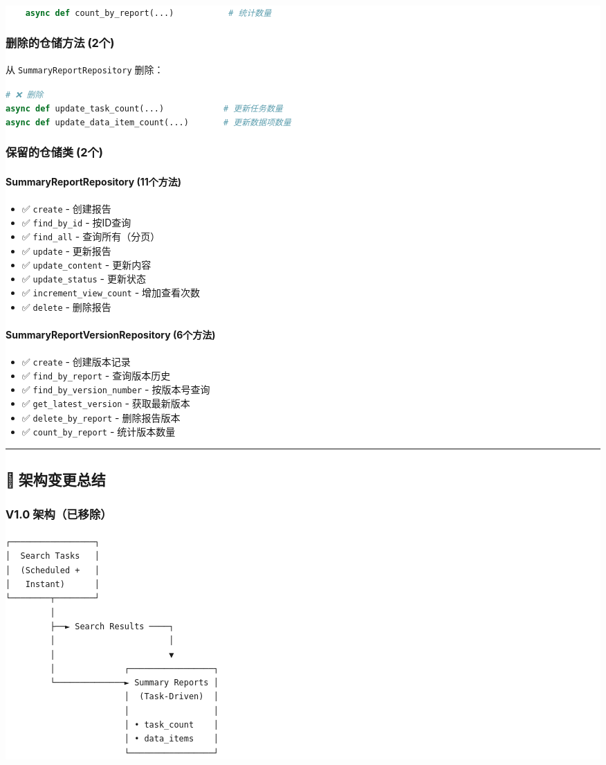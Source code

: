 ```python
    async def count_by_report(...)           # 统计数量
```

### 删除的仓储方法 (2个)

从 `SummaryReportRepository` 删除：
```python
# ❌ 删除
async def update_task_count(...)            # 更新任务数量
async def update_data_item_count(...)       # 更新数据项数量
```

### 保留的仓储类 (2个)

#### SummaryReportRepository (11个方法)
- ✅ `create` - 创建报告
- ✅ `find_by_id` - 按ID查询
- ✅ `find_all` - 查询所有（分页）
- ✅ `update` - 更新报告
- ✅ `update_content` - 更新内容
- ✅ `update_status` - 更新状态
- ✅ `increment_view_count` - 增加查看次数
- ✅ `delete` - 删除报告

#### SummaryReportVersionRepository (6个方法)
- ✅ `create` - 创建版本记录
- ✅ `find_by_report` - 查询版本历史
- ✅ `find_by_version_number` - 按版本号查询
- ✅ `get_latest_version` - 获取最新版本
- ✅ `delete_by_report` - 删除报告版本
- ✅ `count_by_report` - 统计版本数量

---

## 🎯 架构变更总结

### V1.0 架构（已移除）
```
┌─────────────────┐
│  Search Tasks   │
│  (Scheduled +   │
│   Instant)      │
└────────┬────────┘
         │
         ├──► Search Results ────┐
         │                       │
         │                       ▼
         │              ┌─────────────────┐
         └──────────────► Summary Reports │
                        │  (Task-Driven)  │
                        │                 │
                        │ • task_count    │
                        │ • data_items    │
                        └─────────────────┘
```
